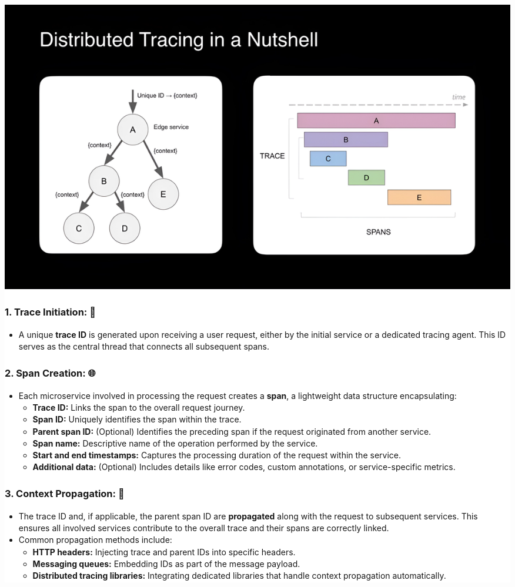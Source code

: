 ![](./IMG/snapedit_1708878046078.jpeg)



### 1. Trace Initiation: 🚀

* A unique **trace ID** is generated upon receiving a user request, either by the initial service or a dedicated tracing agent. This ID serves as the central thread that connects all subsequent spans.

### 2. Span Creation: 🌐

* Each microservice involved in processing the request creates a **span**, a lightweight data structure encapsulating:
    * **Trace ID:** Links the span to the overall request journey.
    * **Span ID:** Uniquely identifies the span within the trace.
    * **Parent span ID:** (Optional) Identifies the preceding span if the request originated from another service.
    * **Span name:** Descriptive name of the operation performed by the service.
    * **Start and end timestamps:** Captures the processing duration of the request within the service.
    * **Additional data:** (Optional) Includes details like error codes, custom annotations, or service-specific metrics.

### 3. Context Propagation: 🔄

* The trace ID and, if applicable, the parent span ID are **propagated** along with the request to subsequent services. This ensures all involved services contribute to the overall trace and their spans are correctly linked.
* Common propagation methods include:
    * **HTTP headers:** Injecting trace and parent IDs into specific headers.
    * **Messaging queues:** Embedding IDs as part of the message payload.
    * **Distributed tracing libraries:** Integrating dedicated libraries that handle context propagation automatically.
